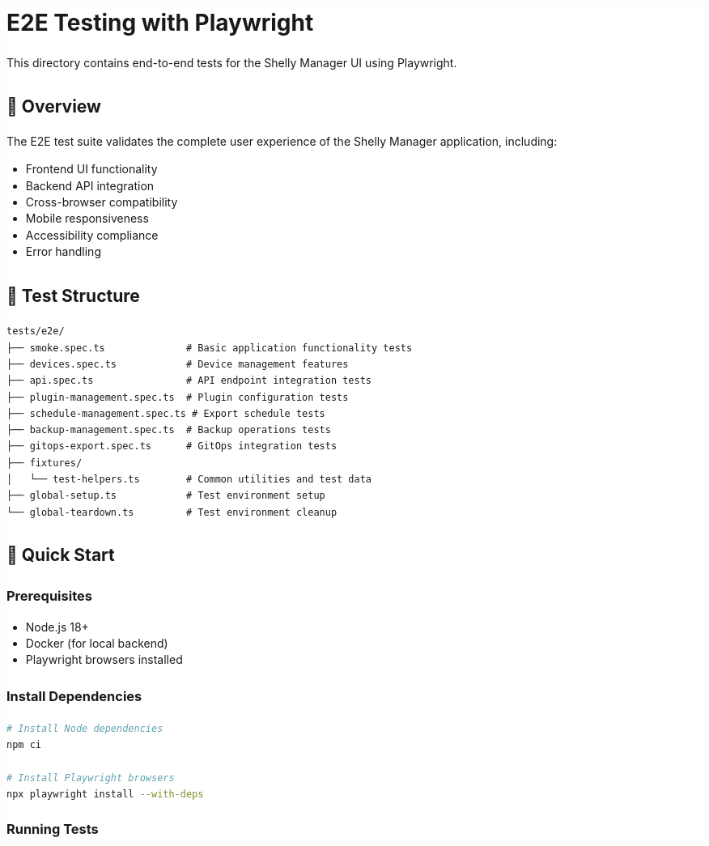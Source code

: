 # E2E Testing with Playwright

This directory contains end-to-end tests for the Shelly Manager UI using Playwright.

## 🎯 Overview

The E2E test suite validates the complete user experience of the Shelly Manager application, including:
- Frontend UI functionality
- Backend API integration  
- Cross-browser compatibility
- Mobile responsiveness
- Accessibility compliance
- Error handling

## 📁 Test Structure

```
tests/e2e/
├── smoke.spec.ts              # Basic application functionality tests
├── devices.spec.ts            # Device management features
├── api.spec.ts                # API endpoint integration tests
├── plugin-management.spec.ts  # Plugin configuration tests
├── schedule-management.spec.ts # Export schedule tests
├── backup-management.spec.ts  # Backup operations tests
├── gitops-export.spec.ts      # GitOps integration tests
├── fixtures/
│   └── test-helpers.ts        # Common utilities and test data
├── global-setup.ts            # Test environment setup
└── global-teardown.ts         # Test environment cleanup
```

## 🚀 Quick Start

### Prerequisites

- Node.js 18+
- Docker (for local backend)
- Playwright browsers installed

### Install Dependencies

```bash
# Install Node dependencies
npm ci

# Install Playwright browsers
npx playwright install --with-deps
```

### Running Tests
